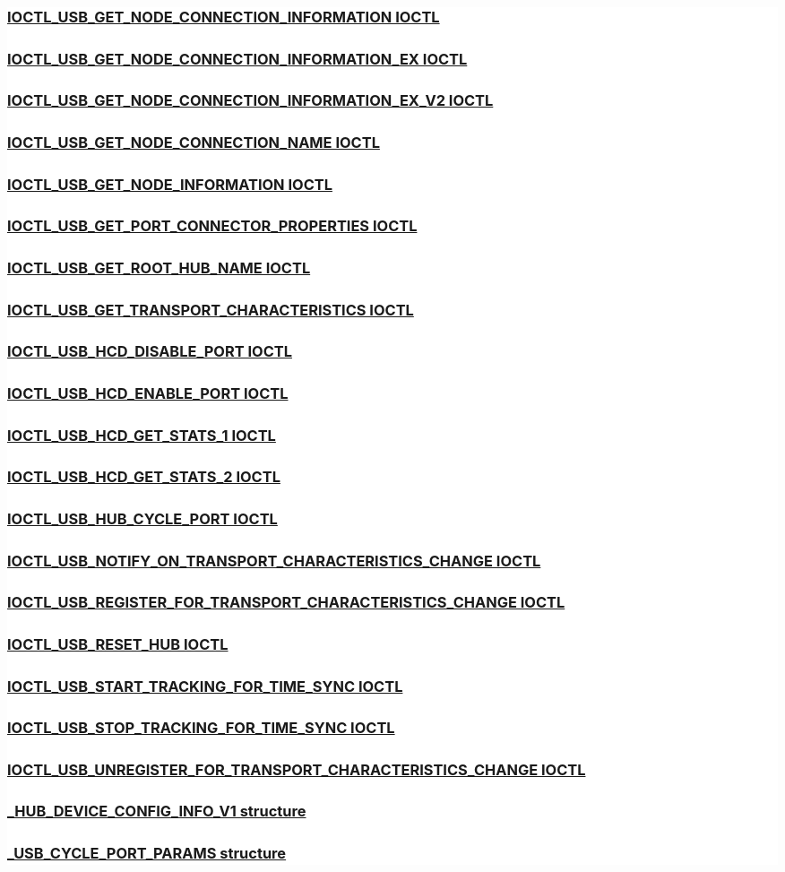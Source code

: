 ### [IOCTL_USB_GET_NODE_CONNECTION_INFORMATION IOCTL](../usbioctl/ni-usbioctl-ioctl_usb_get_node_connection_information.md)
### [IOCTL_USB_GET_NODE_CONNECTION_INFORMATION_EX IOCTL](../usbioctl/ni-usbioctl-ioctl_usb_get_node_connection_information_ex.md)
### [IOCTL_USB_GET_NODE_CONNECTION_INFORMATION_EX_V2 IOCTL](../usbioctl/ni-usbioctl-ioctl_usb_get_node_connection_information_ex_v2.md)
### [IOCTL_USB_GET_NODE_CONNECTION_NAME IOCTL](../usbioctl/ni-usbioctl-ioctl_usb_get_node_connection_name.md)
### [IOCTL_USB_GET_NODE_INFORMATION IOCTL](../usbioctl/ni-usbioctl-ioctl_usb_get_node_information.md)
### [IOCTL_USB_GET_PORT_CONNECTOR_PROPERTIES IOCTL](../usbioctl/ni-usbioctl-ioctl_usb_get_port_connector_properties.md)
### [IOCTL_USB_GET_ROOT_HUB_NAME IOCTL](../usbioctl/ni-usbioctl-ioctl_usb_get_root_hub_name.md)
### [IOCTL_USB_GET_TRANSPORT_CHARACTERISTICS IOCTL](../usbioctl/ni-usbioctl-ioctl_usb_get_transport_characteristics.md)
### [IOCTL_USB_HCD_DISABLE_PORT IOCTL](../usbioctl/ni-usbioctl-ioctl_usb_hcd_disable_port.md)
### [IOCTL_USB_HCD_ENABLE_PORT IOCTL](../usbioctl/ni-usbioctl-ioctl_usb_hcd_enable_port.md)
### [IOCTL_USB_HCD_GET_STATS_1 IOCTL](../usbioctl/ni-usbioctl-ioctl_usb_hcd_get_stats_1.md)
### [IOCTL_USB_HCD_GET_STATS_2 IOCTL](../usbioctl/ni-usbioctl-ioctl_usb_hcd_get_stats_2.md)
### [IOCTL_USB_HUB_CYCLE_PORT IOCTL](../usbioctl/ni-usbioctl-ioctl_usb_hub_cycle_port.md)
### [IOCTL_USB_NOTIFY_ON_TRANSPORT_CHARACTERISTICS_CHANGE IOCTL](../usbioctl/ni-usbioctl-ioctl_usb_notify_on_transport_characteristics_change.md)
### [IOCTL_USB_REGISTER_FOR_TRANSPORT_CHARACTERISTICS_CHANGE IOCTL](../usbioctl/ni-usbioctl-ioctl_usb_register_for_transport_characteristics_change.md)
### [IOCTL_USB_RESET_HUB IOCTL](../usbioctl/ni-usbioctl-ioctl_usb_reset_hub.md)
### [IOCTL_USB_START_TRACKING_FOR_TIME_SYNC IOCTL](../usbioctl/ni-usbioctl-ioctl_usb_start_tracking_for_time_sync.md)
### [IOCTL_USB_STOP_TRACKING_FOR_TIME_SYNC IOCTL](../usbioctl/ni-usbioctl-ioctl_usb_stop_tracking_for_time_sync.md)
### [IOCTL_USB_UNREGISTER_FOR_TRANSPORT_CHARACTERISTICS_CHANGE IOCTL](../usbioctl/ni-usbioctl-ioctl_usb_unregister_for_transport_characteristics_change.md)
### [_HUB_DEVICE_CONFIG_INFO_V1 structure](../usbioctl/ns-usbioctl-_hub_device_config_info_v1.md)
### [_USB_CYCLE_PORT_PARAMS structure](../usbioctl/ns-usbioctl-_usb_cycle_port_params.md)